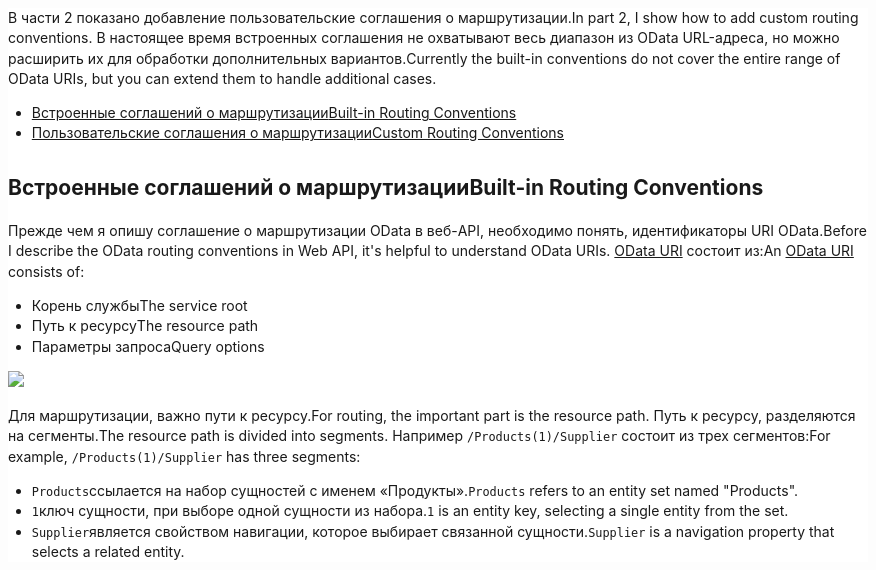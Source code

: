 <span data-ttu-id="a6c99-112">В части 2 показано добавление пользовательские соглашения о маршрутизации.</span><span class="sxs-lookup"><span data-stu-id="a6c99-112">In part 2, I show how to add custom routing conventions.</span></span> <span data-ttu-id="a6c99-113">В настоящее время встроенных соглашения не охватывают весь диапазон из OData URL-адреса, но можно расширить их для обработки дополнительных вариантов.</span><span class="sxs-lookup"><span data-stu-id="a6c99-113">Currently the built-in conventions do not cover the entire range of OData URIs, but you can extend them to handle additional cases.</span></span>

- [<span data-ttu-id="a6c99-114">Встроенные соглашений о маршрутизации</span><span class="sxs-lookup"><span data-stu-id="a6c99-114">Built-in Routing Conventions</span></span>](#conventions)
- [<span data-ttu-id="a6c99-115">Пользовательские соглашения о маршрутизации</span><span class="sxs-lookup"><span data-stu-id="a6c99-115">Custom Routing Conventions</span></span>](#custom)

<a id="conventions"></a>
## <a name="built-in-routing-conventions"></a><span data-ttu-id="a6c99-116">Встроенные соглашений о маршрутизации</span><span class="sxs-lookup"><span data-stu-id="a6c99-116">Built-in Routing Conventions</span></span>

<span data-ttu-id="a6c99-117">Прежде чем я опишу соглашение о маршрутизации OData в веб-API, необходимо понять, идентификаторы URI OData.</span><span class="sxs-lookup"><span data-stu-id="a6c99-117">Before I describe the OData routing conventions in Web API, it's helpful to understand OData URIs.</span></span> <span data-ttu-id="a6c99-118">[OData URI](http://www.odata.org/documentation/odata-v3-documentation/url-conventions/) состоит из:</span><span class="sxs-lookup"><span data-stu-id="a6c99-118">An [OData URI](http://www.odata.org/documentation/odata-v3-documentation/url-conventions/) consists of:</span></span>

- <span data-ttu-id="a6c99-119">Корень службы</span><span class="sxs-lookup"><span data-stu-id="a6c99-119">The service root</span></span>
- <span data-ttu-id="a6c99-120">Путь к ресурсу</span><span class="sxs-lookup"><span data-stu-id="a6c99-120">The resource path</span></span>
- <span data-ttu-id="a6c99-121">Параметры запроса</span><span class="sxs-lookup"><span data-stu-id="a6c99-121">Query options</span></span>

![](odata-routing-conventions/_static/image1.png)

<span data-ttu-id="a6c99-122">Для маршрутизации, важно пути к ресурсу.</span><span class="sxs-lookup"><span data-stu-id="a6c99-122">For routing, the important part is the resource path.</span></span> <span data-ttu-id="a6c99-123">Путь к ресурсу, разделяются на сегменты.</span><span class="sxs-lookup"><span data-stu-id="a6c99-123">The resource path is divided into segments.</span></span> <span data-ttu-id="a6c99-124">Например `/Products(1)/Supplier` состоит из трех сегментов:</span><span class="sxs-lookup"><span data-stu-id="a6c99-124">For example, `/Products(1)/Supplier` has three segments:</span></span>

- <span data-ttu-id="a6c99-125">`Products`ссылается на набор сущностей с именем «Продукты».</span><span class="sxs-lookup"><span data-stu-id="a6c99-125">`Products` refers to an entity set named "Products".</span></span>
- <span data-ttu-id="a6c99-126">`1`ключ сущности, при выборе одной сущности из набора.</span><span class="sxs-lookup"><span data-stu-id="a6c99-126">`1` is an entity key, selecting a single entity from the set.</span></span>
- <span data-ttu-id="a6c99-127">`Supplier`является свойством навигации, которое выбирает связанной сущности.</span><span class="sxs-lookup"><span data-stu-id="a6c99-127">`Supplier` is a navigation property that selects a related entity.</span></span>
